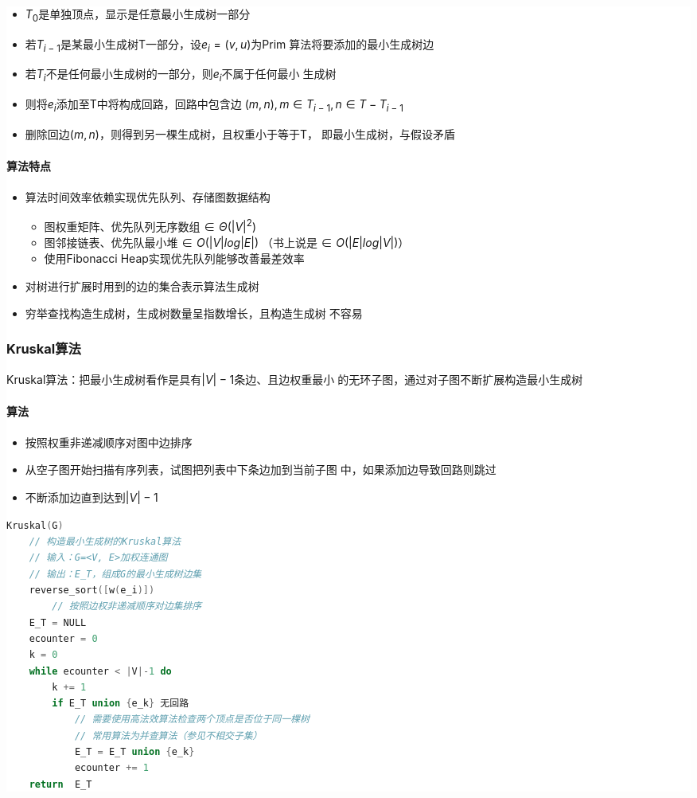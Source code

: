 -	$T_0$是单独顶点，显示是任意最小生成树一部分

-	若$T_{i-1}$是某最小生成树T一部分，设$e_i=(v, u)$为Prim
	算法将要添加的最小生成树边

-	若$T_i$不是任何最小生成树的一部分，则$e_i$不属于任何最小
	生成树

-	则将$e_i$添加至T中将构成回路，回路中包含边
	$(m, n), m \in T_{i-1},n \in T - T_{i-1}$

-	删除回边$(m, n)$，则得到另一棵生成树，且权重小于等于T，
	即最小生成树，与假设矛盾

####	算法特点

-	算法时间效率依赖实现优先队列、存储图数据结构
	-	图权重矩阵、优先队列无序数组$\in \Theta(|V|^2)$
	-	图邻接链表、优先队最小堆$\in O(|V|log|E|)$
		（书上说是$\in O(|E|log|V|)$）
	-	使用Fibonacci Heap实现优先队列能够改善最差效率

-	对树进行扩展时用到的边的集合表示算法生成树

-	穷举查找构造生成树，生成树数量呈指数增长，且构造生成树
	不容易


###	Kruskal算法

Kruskal算法：把最小生成树看作是具有$|V|-1$条边、且边权重最小
的无环子图，通过对子图不断扩展构造最小生成树

####	算法

-	按照权重非递减顺序对图中边排序

-	从空子图开始扫描有序列表，试图把列表中下条边加到当前子图
	中，如果添加边导致回路则跳过

-	不断添加边直到达到$|V|-1$

```c
Kruskal(G)
	// 构造最小生成树的Kruskal算法
	// 输入：G=<V, E>加权连通图
	// 输出：E_T，组成G的最小生成树边集
	reverse_sort([w(e_i)])
		// 按照边权非递减顺序对边集排序
	E_T = NULL
	ecounter = 0
	k = 0
	while ecounter < |V|-1 do
		k += 1
		if E_T union {e_k} 无回路
			// 需要使用高法效算法检查两个顶点是否位于同一棵树
			// 常用算法为并查算法（参见不相交子集）
			E_T = E_T union {e_k}
			ecounter += 1
	return  E_T
```

